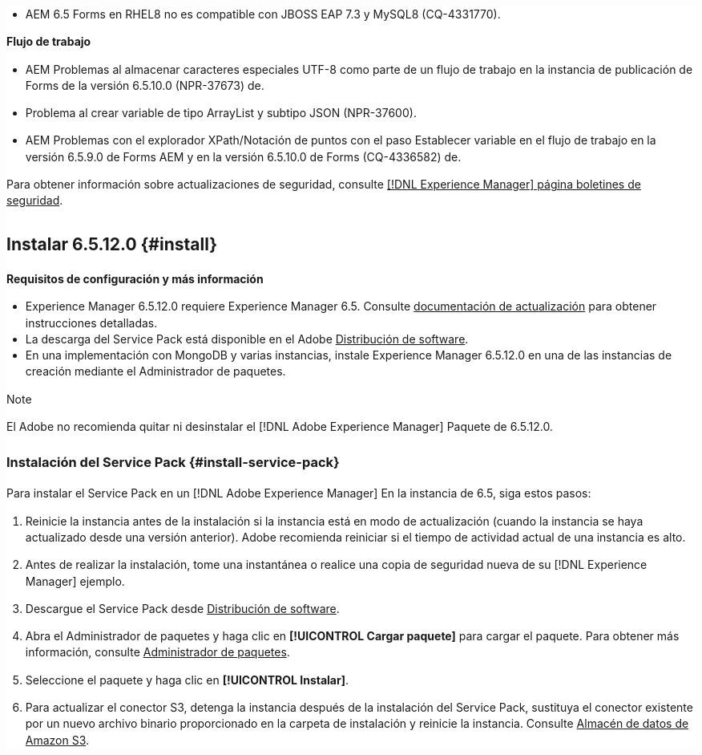 * AEM 6.5 Forms en RHEL8 no es compatible con JBOSS EAP 7.3 y MySQL8 (CQ-4331770).

**Flujo de trabajo**

* AEM Problemas al almacenar caracteres especiales UTF-8 como parte de un flujo de trabajo en la instancia de publicación de Forms de la versión 6.5.10.0 (NPR-37673) de.

* Problema al crear variable de tipo ArrayList y subtipo JSON (NPR-37600).

* AEM Problemas con el explorador XPath/Notación de puntos con el paso Establecer variable en el flujo de trabajo en la versión 6.5.9.0 de Forms AEM y en la versión 6.5.10.0 de Forms (CQ-4336582) de.

Para obtener información sobre actualizaciones de seguridad, consulte [[!DNL Experience Manager] página boletines de seguridad](https://helpx.adobe.com/security/products/experience-manager.html).

## Instalar 6.5.12.0 {#install}

**Requisitos de configuración y más información**

* Experience Manager 6.5.12.0 requiere Experience Manager 6.5. Consulte [documentación de actualización](/help/sites-deploying/upgrade.md) para obtener instrucciones detalladas.
* La descarga del Service Pack está disponible en el Adobe [Distribución de software](https://experience.adobe.com/#/downloads/content/software-distribution/es/aem.html).
* En una implementación con MongoDB y varias instancias, instale Experience Manager 6.5.12.0 en una de las instancias de creación mediante el Administrador de paquetes.

>[!NOTE]
>
>El Adobe no recomienda quitar ni desinstalar el [!DNL Adobe Experience Manager] Paquete de 6.5.12.0.

### Instalación del Service Pack {#install-service-pack}

Para instalar el Service Pack en un [!DNL Adobe Experience Manager] En la instancia de 6.5, siga estos pasos:

1. Reinicie la instancia antes de la instalación si la instancia está en modo de actualización (cuando la instancia se haya actualizado desde una versión anterior). Adobe recomienda reiniciar si el tiempo de actividad actual de una instancia es alto.

1. Antes de realizar la instalación, tome una instantánea o realice una copia de seguridad nueva de su [!DNL Experience Manager] ejemplo.

1. Descargue el Service Pack desde [Distribución de software](https://experience.adobe.com/#/downloads/content/software-distribution/en/aem.html?package=/content/software-distribution/en/details.html/content/dam/aem/public/adobe/packages/cq650/servicepack/aem-service-pkg-6.5.12.0.zip).

1. Abra el Administrador de paquetes y haga clic en **[!UICONTROL Cargar paquete]** para cargar el paquete. Para obtener más información, consulte [Administrador de paquetes](/help/sites-administering/package-manager.md).

1. Seleccione el paquete y haga clic en **[!UICONTROL Instalar]**.

1. Para actualizar el conector S3, detenga la instancia después de la instalación del Service Pack, sustituya el conector existente por un nuevo archivo binario proporcionado en la carpeta de instalación y reinicie la instancia. Consulte [Almacén de datos de Amazon S3](/help/sites-deploying/data-store-config.md#upgrading-to-a-new-version-of-the-s-connector).
